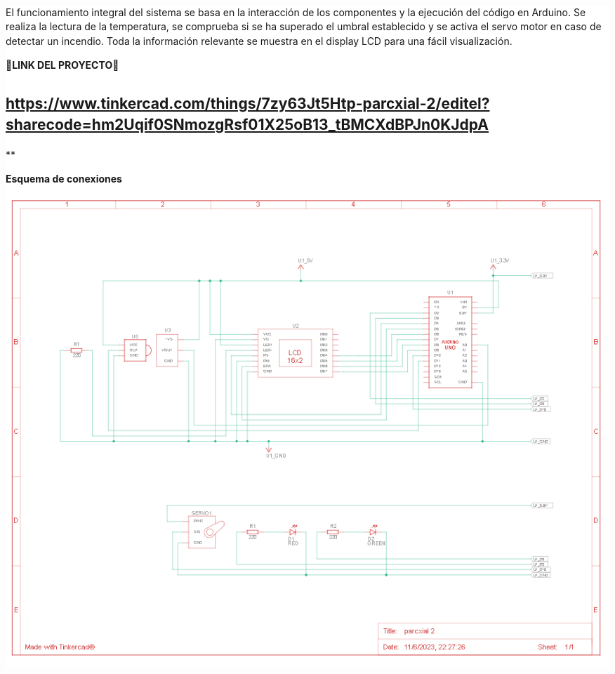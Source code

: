 El funcionamiento integral del sistema se basa en la interacción de los componentes y la ejecución del código en Arduino. Se realiza la lectura de la temperatura, se comprueba si se ha superado el umbral establecido y se activa el servo motor en caso de detectar un incendio. Toda la información relevante se muestra en el display LCD para una fácil visualización.


**🤖LINK DEL PROYECTO🤖**
## https://www.tinkercad.com/things/7zy63Jt5Htp-parcxial-2/editel?sharecode=hm2Uqif0SNmozgRsf01X25oB13_tBMCXdBPJn0KJdpA

**


**Esquema de conexiones**

![Esquema de Conexiones](Esquema.png "Esquema DE CONEXIONES")




